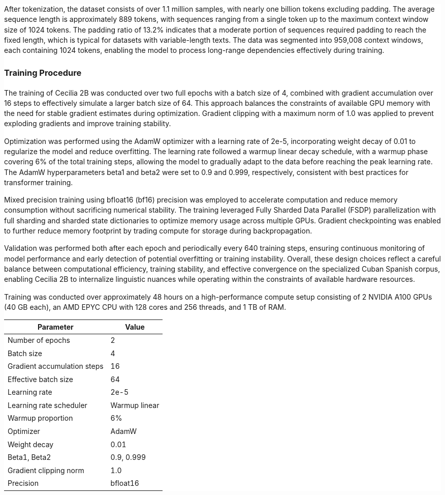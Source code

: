 After tokenization, the dataset consists of over 1.1 million samples, with nearly one billion tokens excluding padding. The average sequence length is approximately 889 tokens, with sequences ranging from a single token up to the maximum context window size of 1024 tokens. The padding ratio of 13.2% indicates that a moderate portion of sequences required padding to reach the fixed length, which is typical for datasets with variable-length texts. The data was segmented into 959,008 context windows, each containing 1024 tokens, enabling the model to process long-range dependencies effectively during training.

### Training Procedure

The training of Cecilia 2B was conducted over two full epochs with a batch size of 4, combined with gradient accumulation over 16 steps to effectively simulate a larger batch size of 64. This approach balances the constraints of available GPU memory with the need for stable gradient estimates during optimization. Gradient clipping with a maximum norm of 1.0 was applied to prevent exploding gradients and improve training stability.

Optimization was performed using the AdamW optimizer with a learning rate of 2e-5, incorporating weight decay of 0.01 to regularize the model and reduce overfitting. The learning rate followed a warmup linear decay schedule, with a warmup phase covering 6% of the total training steps, allowing the model to gradually adapt to the data before reaching the peak learning rate. The AdamW hyperparameters beta1 and beta2 were set to 0.9 and 0.999, respectively, consistent with best practices for transformer training.

Mixed precision training using bfloat16 (bf16) precision was employed to accelerate computation and reduce memory consumption without sacrificing numerical stability. The training leveraged Fully Sharded Data Parallel (FSDP) parallelization with full sharding and sharded state dictionaries to optimize memory usage across multiple GPUs. Gradient checkpointing was enabled to further reduce memory footprint by trading compute for storage during backpropagation.

Validation was performed both after each epoch and periodically every 640 training steps, ensuring continuous monitoring of model performance and early detection of potential overfitting or training instability. Overall, these design choices reflect a careful balance between computational efficiency, training stability, and effective convergence on the specialized Cuban Spanish corpus, enabling Cecilia 2B to internalize linguistic nuances while operating within the constraints of available hardware resources.

Training was conducted over approximately 48 hours on a high-performance compute setup consisting of 2 NVIDIA A100 GPUs (40 GB each), an AMD EPYC CPU with 128 cores and 256 threads, and 1 TB of RAM.

| Parameter                   | Value         |
| --------------------------- | ------------- |
| Number of epochs            | 2             |
| Batch size                  | 4             |
| Gradient accumulation steps | 16            |
| Effective batch size        | 64            |
| Learning rate               | 2e-5          |
| Learning rate scheduler     | Warmup linear |
| Warmup proportion           | 6%            |
| Optimizer                   | AdamW         |
| Weight decay                | 0.01          |
| Beta1, Beta2                | 0.9, 0.999    |
| Gradient clipping norm      | 1.0           |
| Precision                   | bfloat16      |

